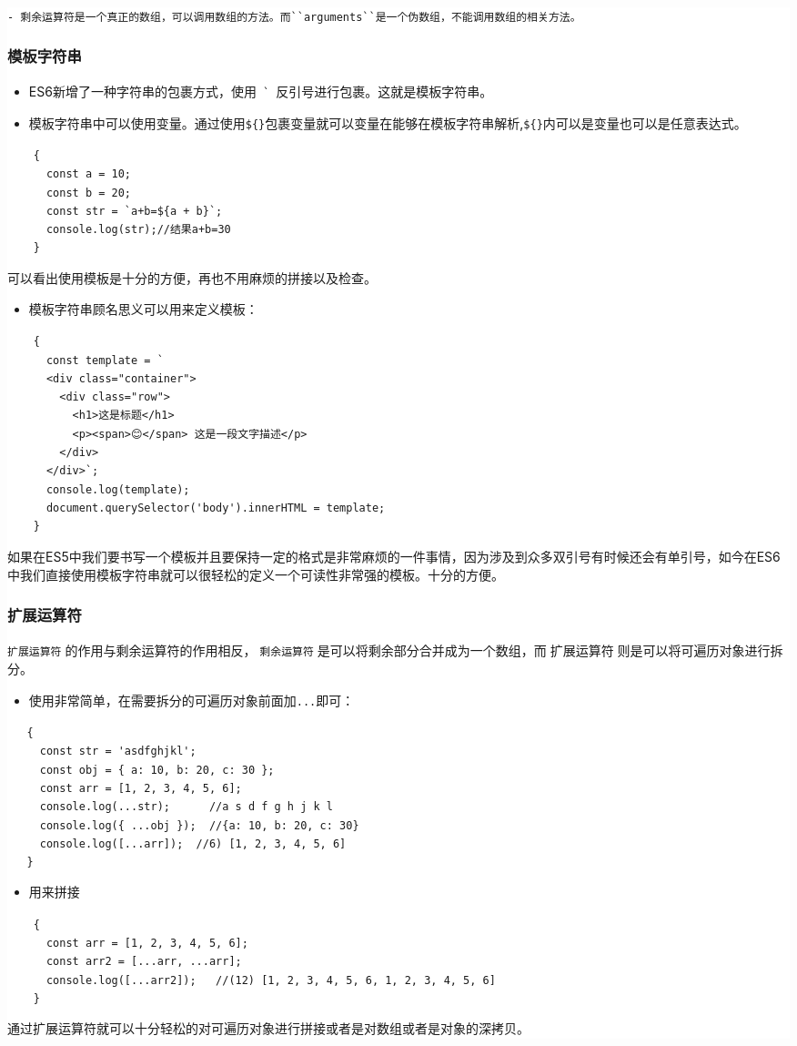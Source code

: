     - 剩余运算符是一个真正的数组，可以调用数组的方法。而``arguments``是一个伪数组，不能调用数组的相关方法。
    

### 模板字符串
+ ES6新增了一种字符串的包裹方式，使用``  `  ``反引号进行包裹。这就是模板字符串。

+ 模板字符串中可以使用变量。通过使用``${}``包裹变量就可以变量在能够在模板字符串解析,``${}``内可以是变量也可以是任意表达式。
```
    {
      const a = 10;
      const b = 20;
      const str = `a+b=${a + b}`;
      console.log(str);//结果a+b=30
    }

```
可以看出使用模板是十分的方便，再也不用麻烦的拼接以及检查。

+ 模板字符串顾名思义可以用来定义模板：

```
    {
      const template = `
      <div class="container">
        <div class="row">
          <h1>这是标题</h1>
          <p><span>😊</span> 这是一段文字描述</p>
        </div>
      </div>`;
      console.log(template);
      document.querySelector('body').innerHTML = template;
    }
```
如果在ES5中我们要书写一个模板并且要保持一定的格式是非常麻烦的一件事情，因为涉及到众多双引号有时候还会有单引号，如今在ES6中我们直接使用模板字符串就可以很轻松的定义一个可读性非常强的模板。十分的方便。

### 扩展运算符
``扩展运算符`` 的作用与剩余运算符的作用相反， ``剩余运算符``  是可以将剩余部分合并成为一个数组，而  扩展运算符  则是可以将可遍历对象进行拆分。

+ 使用非常简单，在需要拆分的可遍历对象前面加``...``即可：
 ```
    {
      const str = 'asdfghjkl';
      const obj = { a: 10, b: 20, c: 30 };
      const arr = [1, 2, 3, 4, 5, 6];
      console.log(...str);      //a s d f g h j k l
      console.log({ ...obj });  //{a: 10, b: 20, c: 30}
      console.log([...arr]);  //6) [1, 2, 3, 4, 5, 6]
    }
 ```
+ 用来拼接
```
    {
      const arr = [1, 2, 3, 4, 5, 6];
      const arr2 = [...arr, ...arr];
      console.log([...arr2]);   //(12) [1, 2, 3, 4, 5, 6, 1, 2, 3, 4, 5, 6]
    }
```
通过扩展运算符就可以十分轻松的对可遍历对象进行拼接或者是对数组或者是对象的深拷贝。
